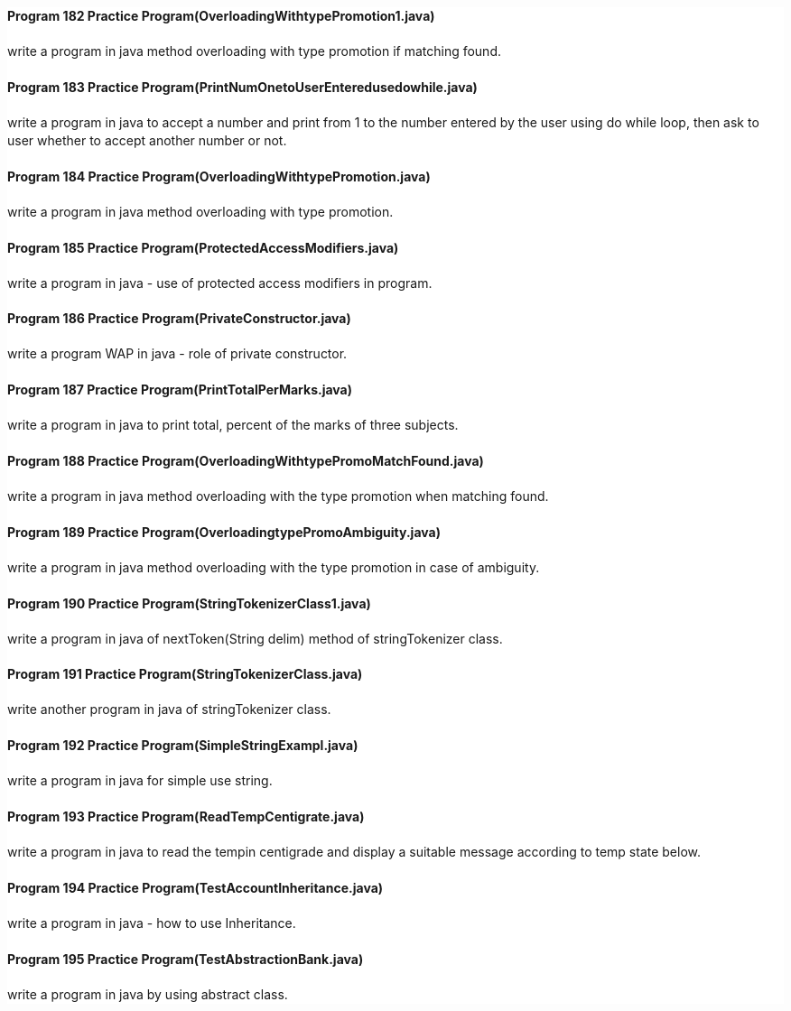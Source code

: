 #### Program 182 Practice Program(OverloadingWithtypePromotion1.java)
write a program in java method overloading with type promotion if matching found.

#### Program 183 Practice Program(PrintNumOnetoUserEnteredusedowhile.java)
write a program in java to accept a number and print from 1 to the number entered by the user using do while loop, then ask to user whether to accept another number or not.

#### Program 184 Practice Program(OverloadingWithtypePromotion.java)
write a program in java method overloading with type promotion.

#### Program 185 Practice Program(ProtectedAccessModifiers.java)
write a program in java - use of protected access modifiers in program.

#### Program 186 Practice Program(PrivateConstructor.java)
write a program WAP in java - role of private constructor.

#### Program 187 Practice Program(PrintTotalPerMarks.java)
write a program in java to print total, percent of the marks of three subjects.

#### Program 188 Practice Program(OverloadingWithtypePromoMatchFound.java)
write a program in java method overloading with the type promotion when matching found.

#### Program 189 Practice Program(OverloadingtypePromoAmbiguity.java)
write a program in java method overloading with the type promotion in case of ambiguity.

#### Program 190 Practice Program(StringTokenizerClass1.java)
write a program in java of nextToken(String delim) method of stringTokenizer class.

#### Program 191 Practice Program(StringTokenizerClass.java)
write another program in java of stringTokenizer class.

#### Program 192 Practice Program(SimpleStringExampl.java)
write a program in java for simple use string.

#### Program 193 Practice Program(ReadTempCentigrate.java)
write a program in java to read the tempin centigrade and display a suitable message according to temp state below.

#### Program 194 Practice Program(TestAccountInheritance.java)
write a program in java - how to use Inheritance.

#### Program 195 Practice Program(TestAbstractionBank.java)
write a program in java by using abstract class.

